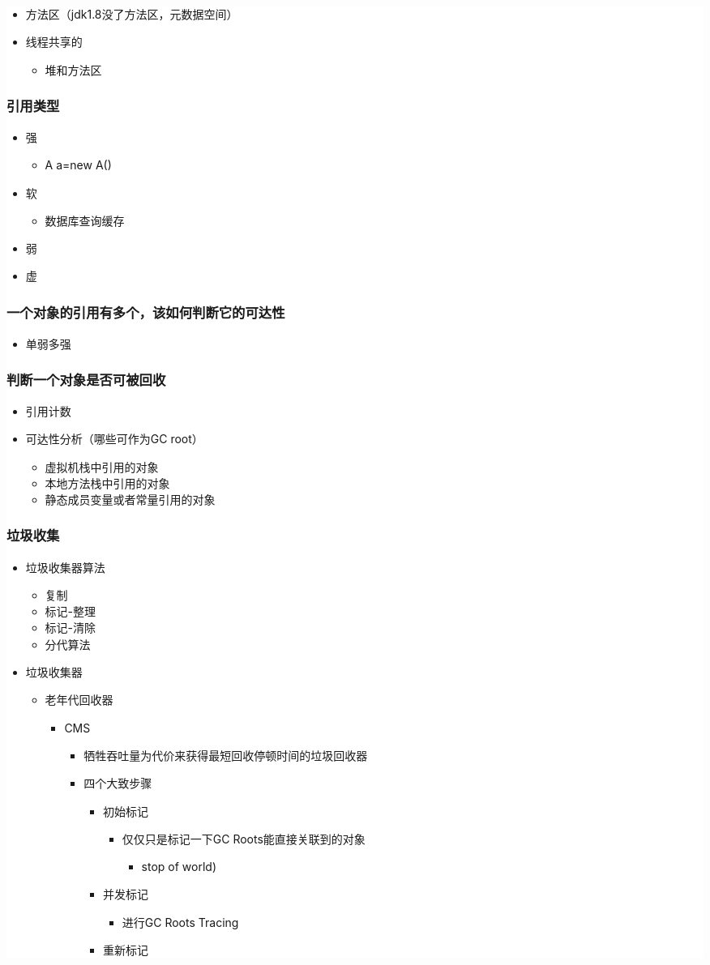 - 方法区（jdk1.8没了方法区，元数据空间）
- 线程共享的

	- 堆和方法区

### 引用类型

- 强

	- A a=new A()

- 软

	- 数据库查询缓存

- 弱
- 虚

### 一个对象的引用有多个，该如何判断它的可达性

- 单弱多强

### 判断一个对象是否可被回收

- 引用计数
- 可达性分析（哪些可作为GC root）

	- 虚拟机栈中引用的对象
	- 本地方法栈中引用的对象
	- 静态成员变量或者常量引用的对象

### 垃圾收集

- 垃圾收集器算法

	- 复制
	- 标记-整理
	- 标记-清除
	- 分代算法

- 垃圾收集器

	- 老年代回收器

		- CMS

			- 牺牲吞吐量为代价来获得最短回收停顿时间的垃圾回收器
			- 四个大致步骤

				- 初始标记

					- 仅仅只是标记一下GC Roots能直接关联到的对象

						- stop of world)

				- 并发标记

					- 进行GC Roots Tracing

				- 重新标记
